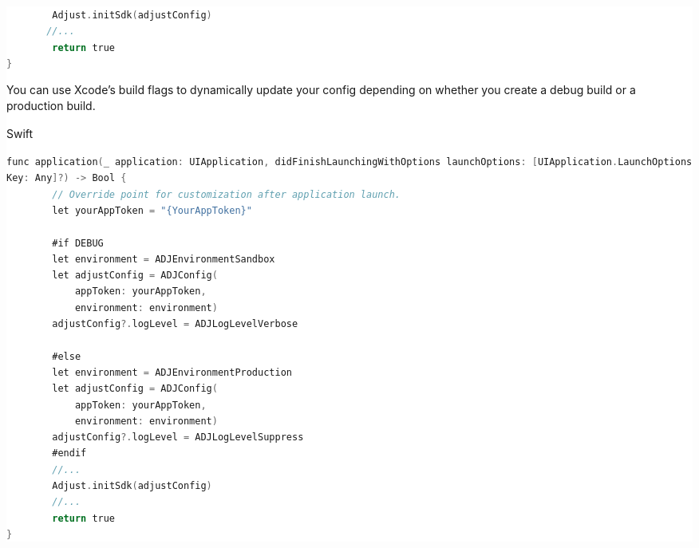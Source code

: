 ```Objective-C
        Adjust.initSdk(adjustConfig)
       //...
        return true
}
```
You can use Xcode’s build flags to dynamically update your config depending on whether you create a debug build or a production build.

Swift
```Objective-C
func application(_ application: UIApplication, didFinishLaunchingWithOptions launchOptions: [UIApplication.LaunchOptionsKey: Any]?) -> Bool {
        // Override point for customization after application launch.
        let yourAppToken = "{YourAppToken}"

        #if DEBUG
        let environment = ADJEnvironmentSandbox
        let adjustConfig = ADJConfig(
            appToken: yourAppToken,
            environment: environment)
        adjustConfig?.logLevel = ADJLogLevelVerbose

        #else
        let environment = ADJEnvironmentProduction
        let adjustConfig = ADJConfig(
            appToken: yourAppToken,
            environment: environment)
        adjustConfig?.logLevel = ADJLogLevelSuppress
        #endif
        //...
        Adjust.initSdk(adjustConfig)
        //...
        return true
}
```